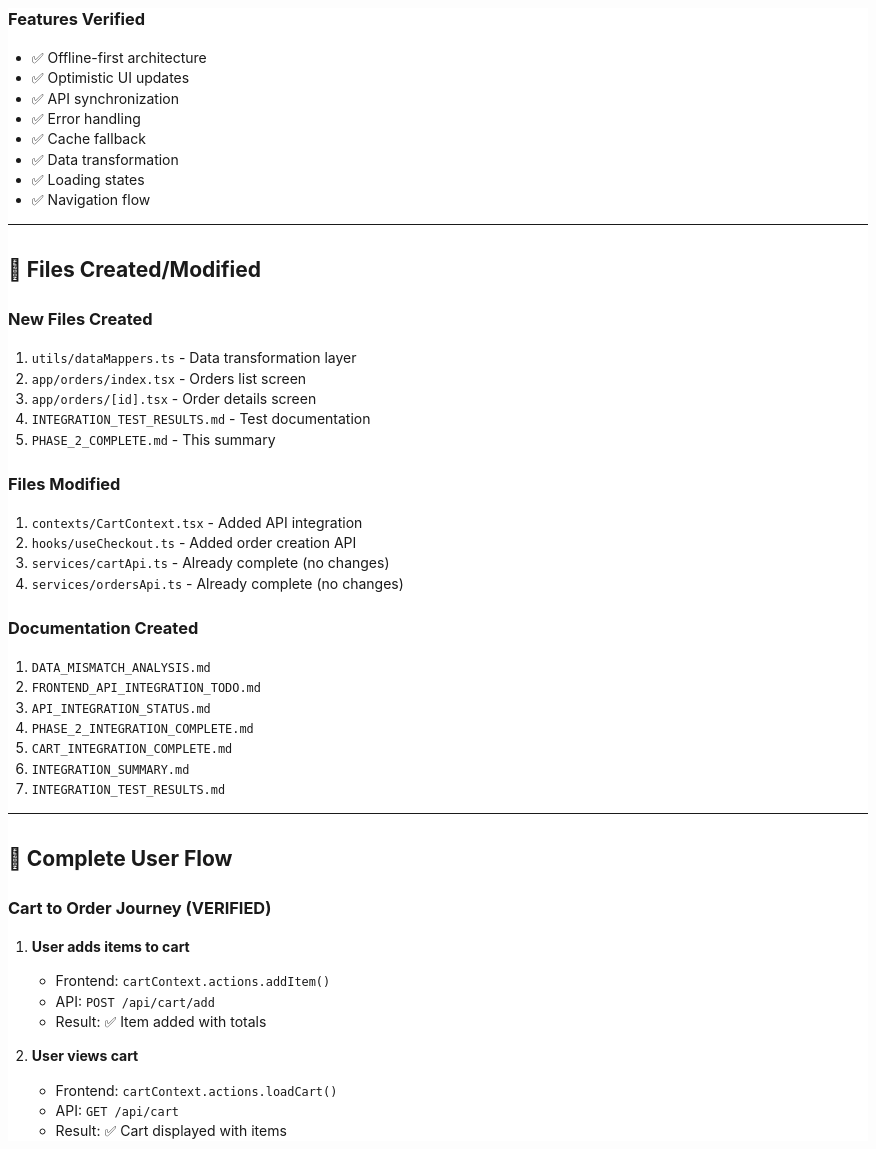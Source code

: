 ### Features Verified
- ✅ Offline-first architecture
- ✅ Optimistic UI updates
- ✅ API synchronization
- ✅ Error handling
- ✅ Cache fallback
- ✅ Data transformation
- ✅ Loading states
- ✅ Navigation flow

---

## 📂 Files Created/Modified

### New Files Created
1. `utils/dataMappers.ts` - Data transformation layer
2. `app/orders/index.tsx` - Orders list screen
3. `app/orders/[id].tsx` - Order details screen
4. `INTEGRATION_TEST_RESULTS.md` - Test documentation
5. `PHASE_2_COMPLETE.md` - This summary

### Files Modified
1. `contexts/CartContext.tsx` - Added API integration
2. `hooks/useCheckout.ts` - Added order creation API
3. `services/cartApi.ts` - Already complete (no changes)
4. `services/ordersApi.ts` - Already complete (no changes)

### Documentation Created
1. `DATA_MISMATCH_ANALYSIS.md`
2. `FRONTEND_API_INTEGRATION_TODO.md`
3. `API_INTEGRATION_STATUS.md`
4. `PHASE_2_INTEGRATION_COMPLETE.md`
5. `CART_INTEGRATION_COMPLETE.md`
6. `INTEGRATION_SUMMARY.md`
7. `INTEGRATION_TEST_RESULTS.md`

---

## 🎯 Complete User Flow

### Cart to Order Journey (VERIFIED)
1. **User adds items to cart**
   - Frontend: `cartContext.actions.addItem()`
   - API: `POST /api/cart/add`
   - Result: ✅ Item added with totals

2. **User views cart**
   - Frontend: `cartContext.actions.loadCart()`
   - API: `GET /api/cart`
   - Result: ✅ Cart displayed with items
